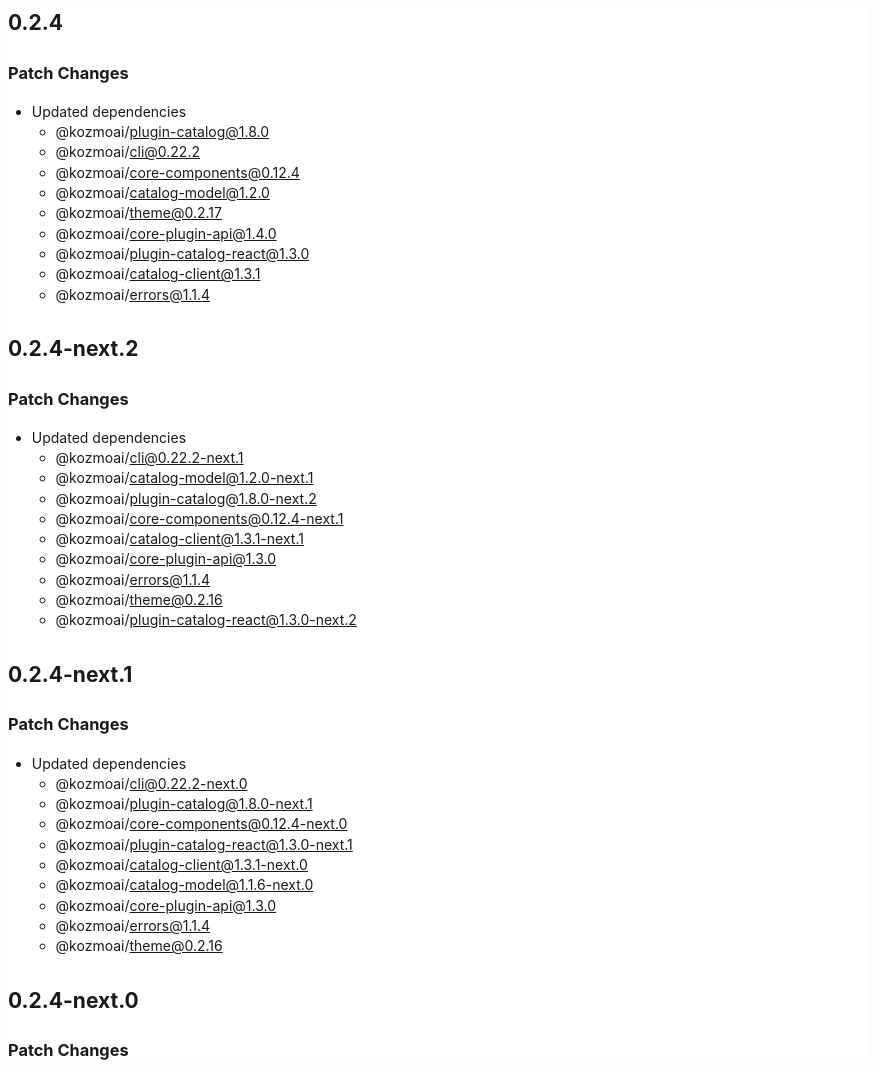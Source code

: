 ## 0.2.4

### Patch Changes

- Updated dependencies
  - @kozmoai/plugin-catalog@1.8.0
  - @kozmoai/cli@0.22.2
  - @kozmoai/core-components@0.12.4
  - @kozmoai/catalog-model@1.2.0
  - @kozmoai/theme@0.2.17
  - @kozmoai/core-plugin-api@1.4.0
  - @kozmoai/plugin-catalog-react@1.3.0
  - @kozmoai/catalog-client@1.3.1
  - @kozmoai/errors@1.1.4

## 0.2.4-next.2

### Patch Changes

- Updated dependencies
  - @kozmoai/cli@0.22.2-next.1
  - @kozmoai/catalog-model@1.2.0-next.1
  - @kozmoai/plugin-catalog@1.8.0-next.2
  - @kozmoai/core-components@0.12.4-next.1
  - @kozmoai/catalog-client@1.3.1-next.1
  - @kozmoai/core-plugin-api@1.3.0
  - @kozmoai/errors@1.1.4
  - @kozmoai/theme@0.2.16
  - @kozmoai/plugin-catalog-react@1.3.0-next.2

## 0.2.4-next.1

### Patch Changes

- Updated dependencies
  - @kozmoai/cli@0.22.2-next.0
  - @kozmoai/plugin-catalog@1.8.0-next.1
  - @kozmoai/core-components@0.12.4-next.0
  - @kozmoai/plugin-catalog-react@1.3.0-next.1
  - @kozmoai/catalog-client@1.3.1-next.0
  - @kozmoai/catalog-model@1.1.6-next.0
  - @kozmoai/core-plugin-api@1.3.0
  - @kozmoai/errors@1.1.4
  - @kozmoai/theme@0.2.16

## 0.2.4-next.0

### Patch Changes

